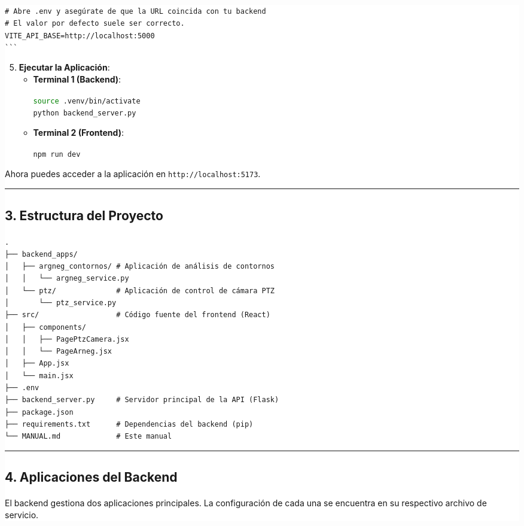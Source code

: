     # Abre .env y asegúrate de que la URL coincida con tu backend
    # El valor por defecto suele ser correcto.
    VITE_API_BASE=http://localhost:5000
    ```

5.  **Ejecutar la Aplicación**:
    -   **Terminal 1 (Backend)**:
        ```bash
        source .venv/bin/activate
        python backend_server.py
        ```
    -   **Terminal 2 (Frontend)**:
        ```bash
        npm run dev
        ```

Ahora puedes acceder a la aplicación en `http://localhost:5173`.

---

## 3. Estructura del Proyecto

```
.
├── backend_apps/
│   ├── argneg_contornos/ # Aplicación de análisis de contornos
│   │   └── argneg_service.py
│   └── ptz/              # Aplicación de control de cámara PTZ
│       └── ptz_service.py
├── src/                  # Código fuente del frontend (React)
│   ├── components/
│   │   ├── PagePtzCamera.jsx
│   │   └── PageArneg.jsx
│   ├── App.jsx
│   └── main.jsx
├── .env
├── backend_server.py     # Servidor principal de la API (Flask)
├── package.json
├── requirements.txt      # Dependencias del backend (pip)
└── MANUAL.md             # Este manual
```

---

## 4. Aplicaciones del Backend

El backend gestiona dos aplicaciones principales. La configuración de cada una se encuentra en su respectivo archivo de servicio.

